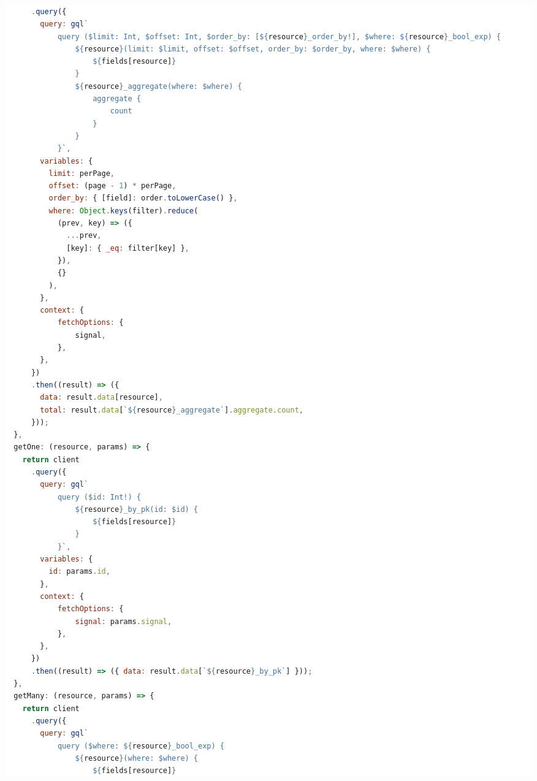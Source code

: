 ```js
      .query({
        query: gql`
            query ($limit: Int, $offset: Int, $order_by: [${resource}_order_by!], $where: ${resource}_bool_exp) {
                ${resource}(limit: $limit, offset: $offset, order_by: $order_by, where: $where) {
                    ${fields[resource]}
                }
                ${resource}_aggregate(where: $where) {
                    aggregate {
                        count
                    }
                }
            }`,
        variables: {
          limit: perPage,
          offset: (page - 1) * perPage,
          order_by: { [field]: order.toLowerCase() },
          where: Object.keys(filter).reduce(
            (prev, key) => ({
              ...prev,
              [key]: { _eq: filter[key] },
            }),
            {}
          ),
        },
        context: {
            fetchOptions: {
                signal,
            },
        },
      })
      .then((result) => ({
        data: result.data[resource],
        total: result.data[`${resource}_aggregate`].aggregate.count,
      }));
  },
  getOne: (resource, params) => {
    return client
      .query({
        query: gql`
            query ($id: Int!) {
                ${resource}_by_pk(id: $id) {
                    ${fields[resource]}
                }
            }`,
        variables: {
          id: params.id,
        },
        context: {
            fetchOptions: {
                signal: params.signal,
            },
        },
      })
      .then((result) => ({ data: result.data[`${resource}_by_pk`] }));
  },
  getMany: (resource, params) => {
    return client
      .query({
        query: gql`
            query ($where: ${resource}_bool_exp) {
                ${resource}(where: $where) {
                    ${fields[resource]}
```